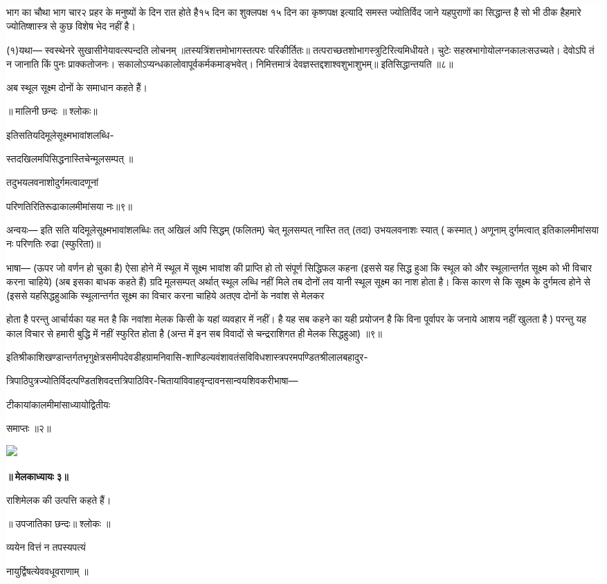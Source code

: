  

भाग का चौथा भाग चार२ प्रहर के मनुष्यों के दिन रात होते है१५ दिन का शुक्लपक्ष १५ दिन का कृष्णपक्ष इत्यादि समस्त ज्योतिर्विद जाने यहपुराणों का सिद्धान्त है सो भी ठीक हैहमारे ज्योतिष्शास्त्र से कुछ विशेष भेद नहीं है।

(१)यथा— स्वस्थेनरे सुखासीनेयावत्स्पन्दति लोचनम् ॥तस्यत्रिंशत्तमोभागस्तत्परः परिकीर्तितः॥ तत्पराच्छतशोभागस्त्रुटिरित्यमिधीयते। चुटेः सहस्रभागोयोलग्नकालःसउच्यते। देवोऽपि तं न जानाति किं पुनः प्राक्कतोजनः। सकालोऽप्यन्धकालोवापूर्वकर्मकमाङ्भवेत्। निमित्तमात्रं देवज्ञस्तद्दशाश्वशुभाशुभम्॥ इतिसिद्धान्तयति ॥८॥



अब स्थूल सूक्ष्म दोनों के समाधान कहते हैं।

॥ मालिनी छन्दः ॥ श्लोकः॥

इतिसतियदिमूलेसूक्ष्मभावांशलब्धि-

स्तदखिलमपिसिद्धनास्तिचेन्मूलसम्पत् ॥

तदुभयलवनाशोदुर्गमत्वादणूनां

परिणतिरितिरूढाकालमीमांसया नः॥९॥

  अन्वयः— इति सति यदिमूलेसूक्ष्मभावांशलब्धिः तत् अखिलं अपि सिद्धम् (फलितम्) चेत् मूलसम्पत् नास्ति तत् (तदा) उभयलवनाशः स्यात् ( कस्मात् ) अणूनाम् दुर्गमत्वात् इतिकालमीमांसया नः परिणतिः रुढा (स्फुरिता)॥



  भाषा— (ऊपर जो वर्णन हो चुका है) ऐसा होने में स्थूल में सूक्ष्म भावांश की प्राप्ति हो तो संपूर्ण सिद्धिफल कहना (इससे यह सिद्ध हुआ कि स्थूल को और स्थूलान्तर्गत सूक्ष्म को भी विचार करना चाहिये) (अब इसका बाधक कहते हैं) ग्रदि मूलसम्पत् अर्थात् स्थूल लब्धि नहीं मिले तब दोनों लव यानी स्थूल सूक्ष्म का नाश होता है। किस कारण से कि सूक्ष्म के दुर्गमत्व होने से (इससे यहसिद्धहुआकि स्थूलान्तर्गत सूक्ष्म का विचार करना चाहिये अतएव दोनों के नवांश से मेलकर



होता है परन्तु आर्चार्यका यह मत है कि नवांशा मेलक किसी के यहां व्यवहार में नहीं। है यह सब कहने का यही प्रयोजन है कि विना पूर्वापर के जनाये आशय नहीं खुलता है ) परन्तु यह काल विचार से हमारी बुद्धि में नहीं स्फुरित होता है (अन्त में इन सब विवादों से चन्द्रराशिगत ही मेलक सिद्धहुआ) ॥९॥

इतिश्रीकाशिखण्डान्तर्गतभृगुक्षेत्रसमीपदेवडीहग्रामनिवासि-शाण्डिल्यवंशावतंसविविधशास्त्रपरमपण्डितश्रीलालबहादुर-

त्रिपाठिपुत्रज्योतिर्विदत्पण्डितशिवदत्तत्रिपाठिविर-चितायांविवाहवृन्दावनसान्वयशिवकरीभाषा—

टीकायांकालमीमांसाध्यायोद्वितीयः

समाप्तः ॥२॥

**![](../books_images/1676092572.jpg)**

**॥ मेलकाध्यायः ३॥**

राशिमेलक की उत्पत्ति कहते हैं।

॥ उपजातिका छन्दः॥ श्लोकः ॥

व्ययेन वित्तं न तपस्यपत्यं

नायुर्द्विषत्येववधूवराणाम् ॥


